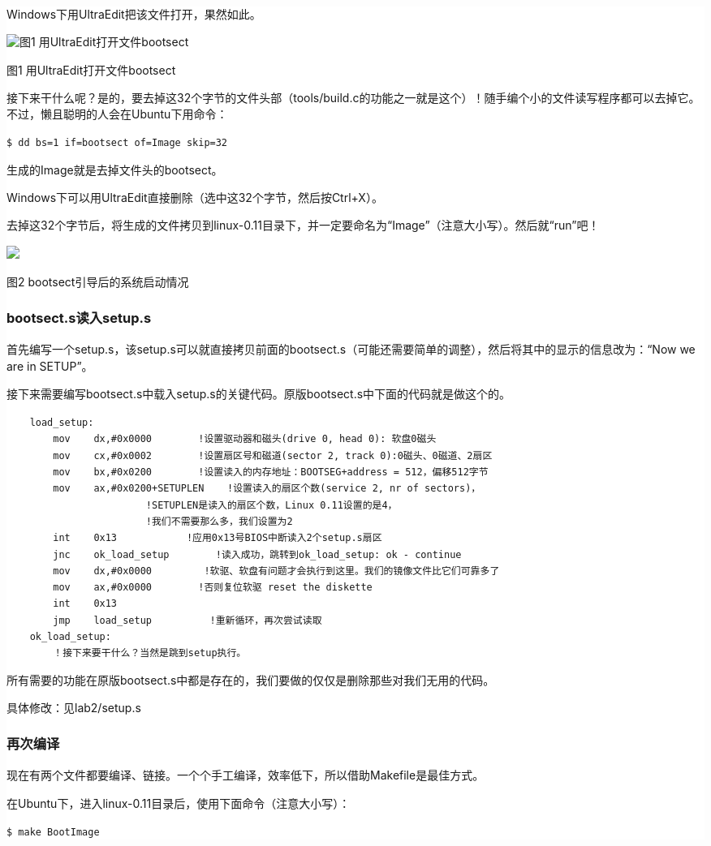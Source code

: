 Windows下用UltraEdit把该文件打开，果然如此。

![图1 用UltraEdit打开文件bootsect](https://hoverwinter.gitbooks.io/hit-oslab-manual/content/assets/bootsect.bmp)

图1 用UltraEdit打开文件bootsect

接下来干什么呢？是的，要去掉这32个字节的文件头部（tools/build.c的功能之一就是这个）！随手编个小的文件读写程序都可以去掉它。不过，懒且聪明的人会在Ubuntu下用命令：

```
$ dd bs=1 if=bootsect of=Image skip=32
```

生成的Image就是去掉文件头的bootsect。

Windows下可以用UltraEdit直接删除（选中这32个字节，然后按Ctrl+X）。

去掉这32个字节后，将生成的文件拷贝到linux-0.11目录下，并一定要命名为“Image”（注意大小写）。然后就“run”吧！

![](https://raw.githubusercontent.com/Anapodoton/ImageHost/master/img/20191206133310.png)

图2 bootsect引导后的系统启动情况

### bootsect.s读入setup.s

首先编写一个setup.s，该setup.s可以就直接拷贝前面的bootsect.s（可能还需要简单的调整），然后将其中的显示的信息改为：“Now we are in SETUP”。

接下来需要编写bootsect.s中载入setup.s的关键代码。原版bootsect.s中下面的代码就是做这个的。

```
    load_setup:
        mov    dx,#0x0000        !设置驱动器和磁头(drive 0, head 0): 软盘0磁头
        mov    cx,#0x0002        !设置扇区号和磁道(sector 2, track 0):0磁头、0磁道、2扇区
        mov    bx,#0x0200        !设置读入的内存地址：BOOTSEG+address = 512，偏移512字节
        mov    ax,#0x0200+SETUPLEN    !设置读入的扇区个数(service 2, nr of sectors)，
                        !SETUPLEN是读入的扇区个数，Linux 0.11设置的是4，
                        !我们不需要那么多，我们设置为2
        int    0x13            !应用0x13号BIOS中断读入2个setup.s扇区
        jnc    ok_load_setup        !读入成功，跳转到ok_load_setup: ok - continue
        mov    dx,#0x0000         !软驱、软盘有问题才会执行到这里。我们的镜像文件比它们可靠多了
        mov    ax,#0x0000        !否则复位软驱 reset the diskette
        int    0x13
        jmp    load_setup          !重新循环，再次尝试读取
    ok_load_setup:
        ！接下来要干什么？当然是跳到setup执行。
```

所有需要的功能在原版bootsect.s中都是存在的，我们要做的仅仅是删除那些对我们无用的代码。

具体修改：见lab2/setup.s

### 再次编译

现在有两个文件都要编译、链接。一个个手工编译，效率低下，所以借助Makefile是最佳方式。

在Ubuntu下，进入linux-0.11目录后，使用下面命令（注意大小写）：

```
$ make BootImage
```
